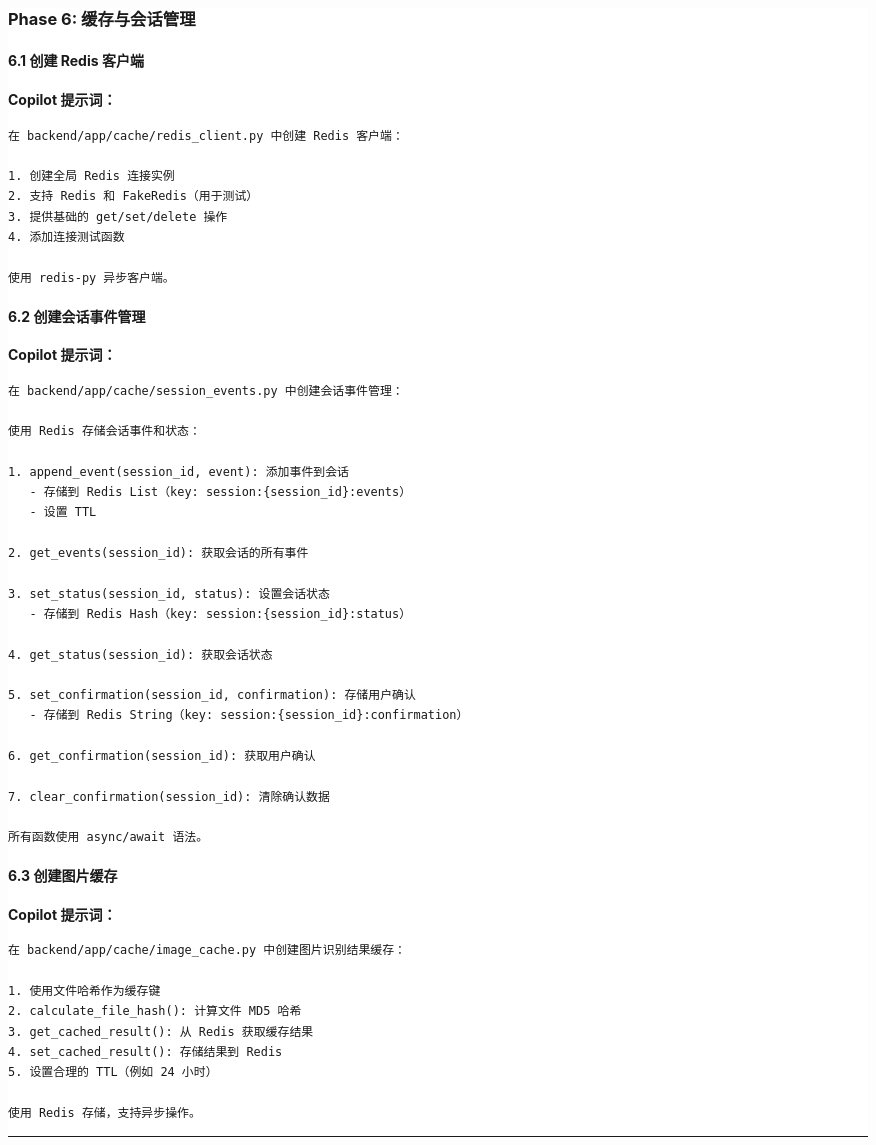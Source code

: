 
### Phase 6: 缓存与会话管理

#### 6.1 创建 Redis 客户端

**Copilot 提示词：**
```
在 backend/app/cache/redis_client.py 中创建 Redis 客户端：

1. 创建全局 Redis 连接实例
2. 支持 Redis 和 FakeRedis（用于测试）
3. 提供基础的 get/set/delete 操作
4. 添加连接测试函数

使用 redis-py 异步客户端。
```

#### 6.2 创建会话事件管理

**Copilot 提示词：**
```
在 backend/app/cache/session_events.py 中创建会话事件管理：

使用 Redis 存储会话事件和状态：

1. append_event(session_id, event): 添加事件到会话
   - 存储到 Redis List（key: session:{session_id}:events）
   - 设置 TTL

2. get_events(session_id): 获取会话的所有事件

3. set_status(session_id, status): 设置会话状态
   - 存储到 Redis Hash（key: session:{session_id}:status）

4. get_status(session_id): 获取会话状态

5. set_confirmation(session_id, confirmation): 存储用户确认
   - 存储到 Redis String（key: session:{session_id}:confirmation）

6. get_confirmation(session_id): 获取用户确认

7. clear_confirmation(session_id): 清除确认数据

所有函数使用 async/await 语法。
```

#### 6.3 创建图片缓存

**Copilot 提示词：**
```
在 backend/app/cache/image_cache.py 中创建图片识别结果缓存：

1. 使用文件哈希作为缓存键
2. calculate_file_hash(): 计算文件 MD5 哈希
3. get_cached_result(): 从 Redis 获取缓存结果
4. set_cached_result(): 存储结果到 Redis
5. 设置合理的 TTL（例如 24 小时）

使用 Redis 存储，支持异步操作。
```

---